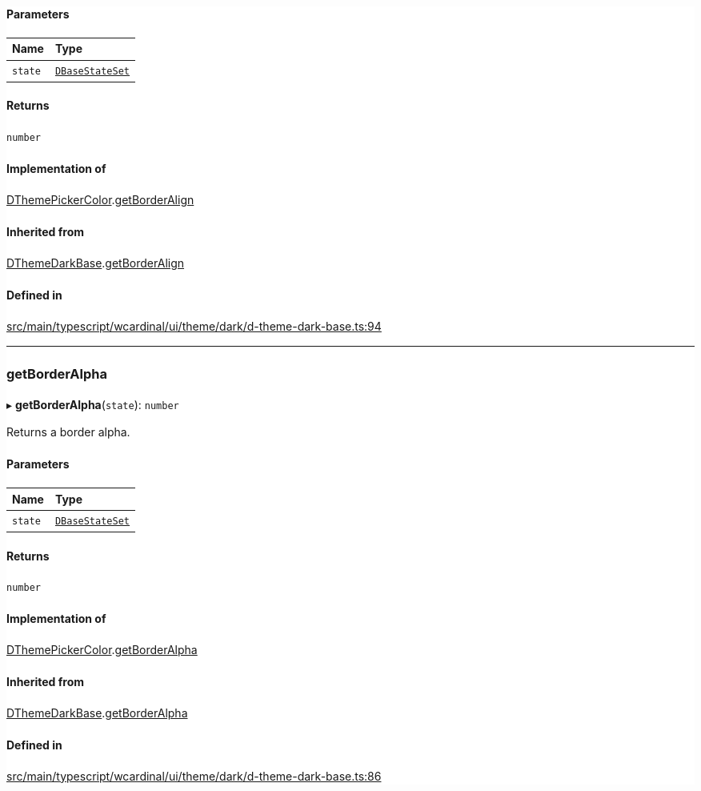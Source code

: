 #### Parameters

| Name | Type |
| :------ | :------ |
| `state` | [`DBaseStateSet`](../interfaces/DBaseStateSet.md) |

#### Returns

`number`

#### Implementation of

[DThemePickerColor](../interfaces/DThemePickerColor.md).[getBorderAlign](../interfaces/DThemePickerColor.md#getborderalign)

#### Inherited from

[DThemeDarkBase](DThemeDarkBase.md).[getBorderAlign](DThemeDarkBase.md#getborderalign)

#### Defined in

[src/main/typescript/wcardinal/ui/theme/dark/d-theme-dark-base.ts:94](https://github.com/winter-cardinal/winter-cardinal-ui/blob/v0.179.0/src/main/typescript/wcardinal/ui/theme/dark/d-theme-dark-base.ts#L94)

___

### getBorderAlpha

▸ **getBorderAlpha**(`state`): `number`

Returns a border alpha.

#### Parameters

| Name | Type |
| :------ | :------ |
| `state` | [`DBaseStateSet`](../interfaces/DBaseStateSet.md) |

#### Returns

`number`

#### Implementation of

[DThemePickerColor](../interfaces/DThemePickerColor.md).[getBorderAlpha](../interfaces/DThemePickerColor.md#getborderalpha)

#### Inherited from

[DThemeDarkBase](DThemeDarkBase.md).[getBorderAlpha](DThemeDarkBase.md#getborderalpha)

#### Defined in

[src/main/typescript/wcardinal/ui/theme/dark/d-theme-dark-base.ts:86](https://github.com/winter-cardinal/winter-cardinal-ui/blob/v0.179.0/src/main/typescript/wcardinal/ui/theme/dark/d-theme-dark-base.ts#L86)
